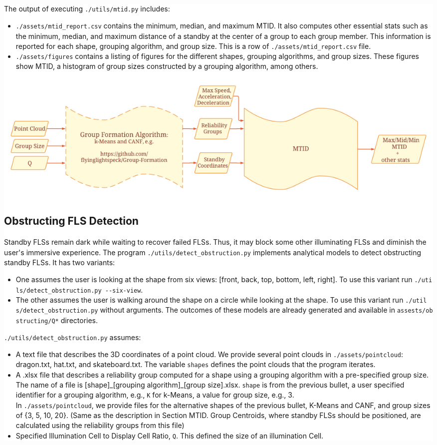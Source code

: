 The output of executing `./utils/mtid.py` includes:
   * `./assets/mtid_report.csv` contains the minimum, median, and maximum MTID.  It also computes other essential stats such as the minimum, median, and maximum distance of a standby at the center of a group to each group member. This information is reported for each shape, grouping algorithm, and group size.  This is a row of `./assets/mtid_report.csv` file.
   * `./assets/figures` contains a listing of figures for the different shapes, grouping algorithms, and group sizes.  These figures show MTID, a histogram of group sizes constructed by a grouping algorithm, among others.

![](assets/figures/Workflow_MTID.png)

## Obstructing FLS Detection
Standby FLSs remain dark while waiting to recover failed FLSs. Thus, it may block some other illuminating FLSs and diminish the user's immersive experience.
The program `./utils/detect_obstruction.py` implements analytical models to detect obstructing standby FLSs. It has two variants:
   * One assumes the user is looking at the shape from six views: [front, back, top, bottom, left, right]. To use this variant run `./utils/detect_obstruction.py --six-view`.
   * The other assumes the user is walking around the shape on a circle while looking at the shape. To use this variant run `./utils/detect_obstruction.py` without arguments.
The outcomes of these models are already generated and available in `assests/obstructing/Q*` directories.

`./utils/detect_obstruction.py` assumes:

[//]: # (   * User is standing 100 display cells from the boundary of the shape, looking at the shape from six views: [front, back, top, bottom, left, right]. We assume the user's eyes position is known.)
   * A text file that describes the 3D coordinates of a point cloud.  We provide several point clouds in `./assets/pointcloud`: dragon.txt, hat.txt, and skateboard.txt.  The variable `shapes` defines the point clouds that the program iterates.
   * A .xlsx file that describes a reliability group computed for a shape using a grouping algorithm with a pre-specified group size. 
The name of a file is [shape]\_[grouping algorithm]\_[group size].xlsx.  `shape` is from the previous bullet, a user specified identifier for a grouping algorithm, e.g., `K` for k-Means, a value for group size, e.g., 3.  
In `./assets/pointcloud`, we provide files for the alternative shapes of the previous bullet, K-Means and CANF, and group sizes of {3, 5, 10, 20}. 
(Same as the description in Section MTID. Group Centroids, where standby FLSs should be positioned, are calculated using the reliability groups from this file)
   * Specified Illumination Cell to Display Cell Ratio, `Q`. This defined the size of an illumination Cell.


[//]: # (### Move Back Obstructing FLSs to solve obstruction)
[//]: # ()
[//]: # (To solve obstruction detected from a view, a simple way is to move back obstructing standby FLSs along the user's gaze ray, replacing illuminating FLSs that they were blocking.)
[//]: # (Previous blocked illuminating FLSs will move back slightly, hide behind new illuminating FLSs, and become new standby FLSs.)
[//]: # ()
[//]: # (The program `./utils/move_back_obstructing.py` implements the technique to move obstructing standby FLSs back. )
[//]: # (`./utils/move_back_obstructing.py` assumes:)
[//]: # (   * User's View)
[//]: # (   * A text file that describes the 3D coordinates of a point cloud. We provide several point clouds in `./assets/pointcloud`.)
[//]: # (   * A text file that describes standby FLSs' coordinates for current reliability groups. These file should be generated by `./utils/detect_obstruction.py`, can be found in `./assets/Obstructing/Q[value of Q]/report_Q[value of Q]_G[Group Size]_[shape].csv`.)
[//]: # (   * Specified Illumination Cell to Display Cell Ratio, `Q`. This defined the size of an illumination Cell.)
[//]: # ()
[//]: # (The output of executing `./utils/detect_obstruction.py` includes:)
[//]: # (   * `./assets/Obstructing/Q[value of Q]/solve_Q{[value of Q].csv` contain the Min/Avg/Max distance traveled by the obstructing FLS and illuminating FLS;)
[//]: # (the initial distance between the obstructing FLS and illuminating FLS;)
[//]: # (number of obstructing FLSs blocking a single illuminating FLS;)
[//]: # (Min/Avg/Max distance from original and new standby FLSs' position to the center of the group that they were assigned with;)
[//]: # (Min/Avg/Max original and new MTIDs, which are average time for each standby FLS to recover failure in their group.)
[//]: # (   * `./assets/Obstructing/Q[value of Q]/G[Group Size]/` contain numbers of visible illuminating FLSs,  numbers of obstructing FLSs, Min/Avg/Max Time checked for an available &#40;not overlapping with any other FLSs&#41; location for standby FLSs.)
[//]: # (This information is reported for each shape, group size, Q and view &#40;include six views, [front, back, top, bottom, left, right]&#41;.  This is a row of the report file.)
[//]: # ()
[//]: # (To solve obstruction detected from all views as a whole process, run `./utils/move_back_all_views.py`.)
[//]: # (Starting from the first view, obstructing standby FLSs detected from this view will be moved back, then those detected from the next view.)
[//]: # (Do this for all six views, and report same metrics as previous.)
[//]: # (## Obstructing FLS Prevention)
[//]: # (To run a detection, run `./utils/obstructing_prevention.py`.)
[//]: # (Specify the configuration and shapes to check in the file, instructions can be found in comments.)
[//]: # ()
[//]: # (The output can be found in `./assets/obstructing/`, based on your setting, there will be directories generated.)
[//]: # (The result will report the number of obstructing FLSs user will see if the user walk around the shape &#40;as a circle&#41;, centering the center of the shape. )
[//]: # (Each time, the user will walk and the vector pointing from the center of the shape toward the user's eye will form a {granularity} degree angle with the previous one.)
[//]: # (After recording all obstructing information, those obstructing FLSs will look for closest illuminating FLS, and hide inside its illumination cell &#40;if Q > 3&#41;.)